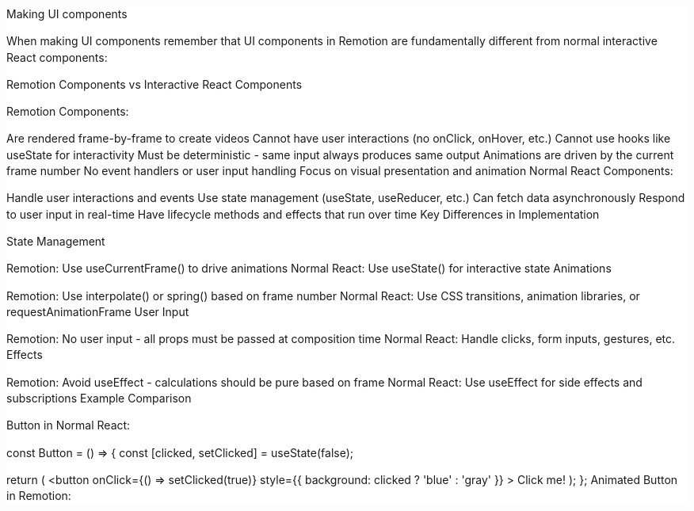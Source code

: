 Making UI components

When making UI components remember that UI components in Remotion are fundamentally different from normal interactive React components:

Remotion Components vs Interactive React Components

Remotion Components:

Are rendered frame-by-frame to create videos
Cannot have user interactions (no onClick, onHover, etc.)
Cannot use hooks like useState for interactivity
Must be deterministic - same input always produces same output
Animations are driven by the current frame number
No event handlers or user input handling
Focus on visual presentation and animation
Normal React Components:

Handle user interactions and events
Use state management (useState, useReducer, etc.)
Can fetch data asynchronously
Respond to user input in real-time
Have lifecycle methods and effects that run over time
Key Differences in Implementation

State Management

Remotion: Use useCurrentFrame() to drive animations
Normal React: Use useState() for interactive state
Animations

Remotion: Use interpolate() or spring() based on frame number
Normal React: Use CSS transitions, animation libraries, or requestAnimationFrame
User Input

Remotion: No user input - all props must be passed at composition time
Normal React: Handle clicks, form inputs, gestures, etc.
Effects

Remotion: Avoid useEffect - calculations should be pure based on frame
Normal React: Use useEffect for side effects and subscriptions
Example Comparison

Button in Normal React:

const Button = () => {
  const [clicked, setClicked] = useState(false);
  
  return (
    <button 
      onClick={() => setClicked(true)}
      style={{ background: clicked ? 'blue' : 'gray' }}
    >
      Click me!
    </button>
  );
};
Animated Button in Remotion:
